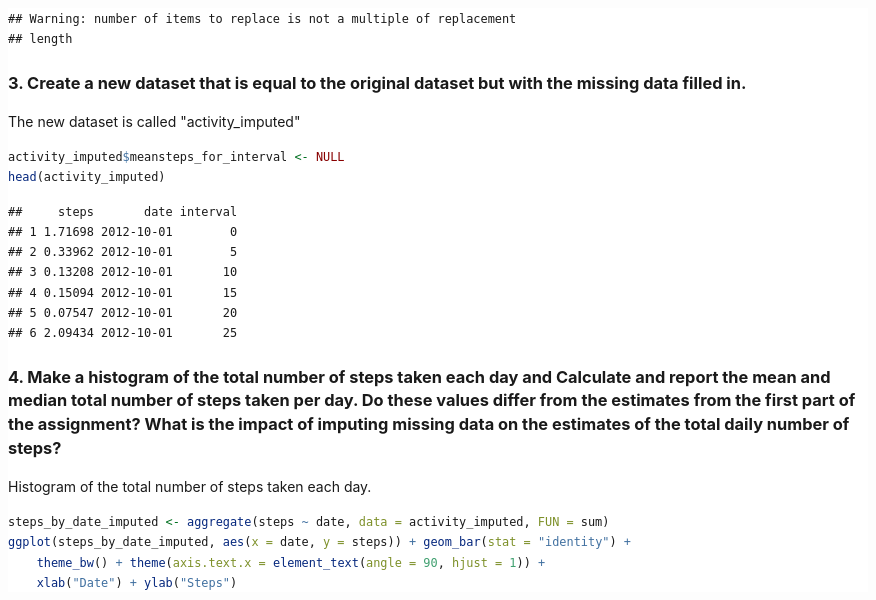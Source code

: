 ```
## Warning: number of items to replace is not a multiple of replacement
## length
```


### 3. Create a new dataset that is equal to the original dataset but with the missing data filled in.

The new dataset is called "activity_imputed"

```r
activity_imputed$meansteps_for_interval <- NULL
head(activity_imputed)
```

```
##     steps       date interval
## 1 1.71698 2012-10-01        0
## 2 0.33962 2012-10-01        5
## 3 0.13208 2012-10-01       10
## 4 0.15094 2012-10-01       15
## 5 0.07547 2012-10-01       20
## 6 2.09434 2012-10-01       25
```


### 4. Make a histogram of the total number of steps taken each day and Calculate and report the mean and median total number of steps taken per day. Do these values differ from the estimates from the first part of the assignment? What is the impact of imputing missing data on the estimates of the total daily number of steps?

Histogram of the total number of steps taken each day.

```r
steps_by_date_imputed <- aggregate(steps ~ date, data = activity_imputed, FUN = sum)
ggplot(steps_by_date_imputed, aes(x = date, y = steps)) + geom_bar(stat = "identity") + 
    theme_bw() + theme(axis.text.x = element_text(angle = 90, hjust = 1)) + 
    xlab("Date") + ylab("Steps")
```
